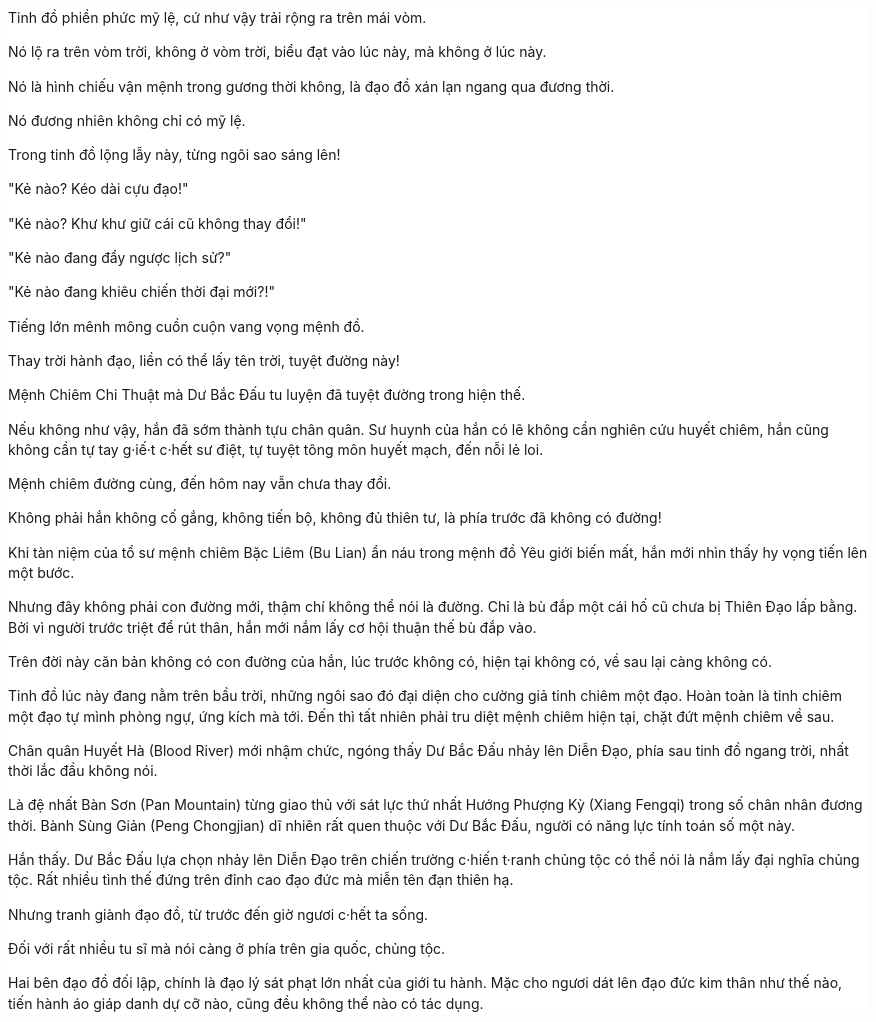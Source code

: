 Tinh đồ phiền phức mỹ lệ, cứ như vậy trải rộng ra trên mái vòm.

Nó lộ ra trên vòm trời, không ở vòm trời, biểu đạt vào lúc này, mà không ở lúc này.

Nó là hình chiếu vận mệnh trong gương thời không, là đạo đồ xán lạn ngang qua đương thời.

Nó đương nhiên không chỉ có mỹ lệ.

Trong tinh đồ lộng lẫy này, từng ngôi sao sáng lên!

"Kẻ nào? Kéo dài cựu đạo!"

"Kẻ nào? Khư khư giữ cái cũ không thay đổi!"

"Kẻ nào đang đẩy ngược lịch sử?"

"Kẻ nào đang khiêu chiến thời đại mới?!"

Tiếng lớn mênh mông cuồn cuộn vang vọng mệnh đồ.

Thay trời hành đạo, liền có thể lấy tên trời, tuyệt đường này!

Mệnh Chiêm Chi Thuật mà Dư Bắc Đấu tu luyện đã tuyệt đường trong hiện thế.

Nếu không như vậy, hắn đã sớm thành tựu chân quân. Sư huynh của hắn có lẽ không cần nghiên cứu huyết chiêm, hắn cũng không cần tự tay g·iế·t c·hết sư điệt, tự tuyệt tông môn huyết mạch, đến nỗi lẻ loi.

Mệnh chiêm đường cùng, đến hôm nay vẫn chưa thay đổi.

Không phải hắn không cố gắng, không tiến bộ, không đủ thiên tư, là phía trước đã không có đường!

Khi tàn niệm của tổ sư mệnh chiêm Bặc Liêm (Bu Lian) ẩn náu trong mệnh đồ Yêu giới biến mất, hắn mới nhìn thấy hy vọng tiến lên một bước.

Nhưng đây không phải con đường mới, thậm chí không thể nói là đường. Chỉ là bù đắp một cái hố cũ chưa bị Thiên Đạo lấp bằng. Bởi vì người trước triệt để rút thân, hắn mới nắm lấy cơ hội thuận thế bù đắp vào.

Trên đời này căn bản không có con đường của hắn, lúc trước không có, hiện tại không có, về sau lại càng không có.

Tinh đồ lúc này đang nằm trên bầu trời, những ngôi sao đó đại diện cho cường giả tinh chiêm một đạo. Hoàn toàn là tinh chiêm một đạo tự mình phòng ngự, ứng kích mà tới. Đến thì tất nhiên phải tru diệt mệnh chiêm hiện tại, chặt đứt mệnh chiêm về sau.

Chân quân Huyết Hà (Blood River) mới nhậm chức, ngóng thấy Dư Bắc Đấu nhảy lên Diễn Đạo, phía sau tinh đồ ngang trời, nhất thời lắc đầu không nói.

Là đệ nhất Bàn Sơn (Pan Mountain) từng giao thủ với sát lực thứ nhất Hướng Phượng Kỳ (Xiang Fengqi) trong số chân nhân đương thời. Bành Sùng Giản (Peng Chongjian) dĩ nhiên rất quen thuộc với Dư Bắc Đấu, người có năng lực tính toán số một này.

Hắn thấy. Dư Bắc Đấu lựa chọn nhảy lên Diễn Đạo trên chiến trường c·hiến t·ranh chủng tộc có thể nói là nắm lấy đại nghĩa chủng tộc. Rất nhiều tình thế đứng trên đỉnh cao đạo đức mà miễn tên đạn thiên hạ.

Nhưng tranh giành đạo đồ, từ trước đến giờ ngươi c·hết ta sống.

Đối với rất nhiều tu sĩ mà nói càng ở phía trên gia quốc, chủng tộc.

Hai bên đạo đồ đối lập, chính là đạo lý sát phạt lớn nhất của giới tu hành. Mặc cho ngươi dát lên đạo đức kim thân như thế nào, tiến hành áo giáp danh dự cỡ nào, cũng đều không thể nào có tác dụng.
